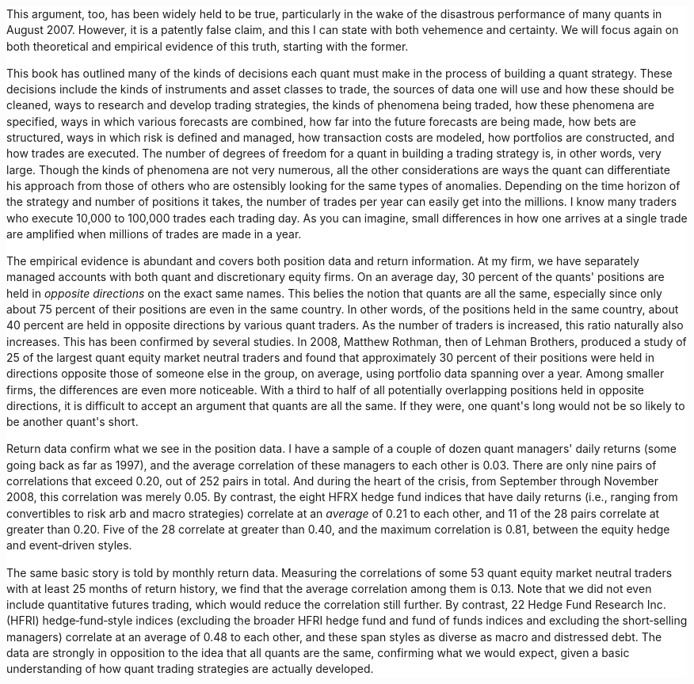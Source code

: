 This argument, too, has been widely held to be true, particularly in the wake of the disastrous performance of many quants in August 2007. However, it is a patently false claim, and this I can state with both vehemence and certainty. We will focus again on both theoretical and empirical evidence of this truth, starting with the former.

This book has outlined many of the kinds of decisions each quant must make in the process of building a quant strategy. These decisions include the kinds of instruments and asset classes to trade, the sources of data one will use and how these should be cleaned, ways to research and develop trading strategies, the kinds of phenomena being traded, how these phenomena are specified, ways in which various forecasts are combined, how far into the future forecasts are being made, how bets are structured, ways in which risk is defined and managed, how transaction costs are modeled, how portfolios are constructed, and how trades are executed. The number of degrees of freedom for a quant in building a trading strategy is, in other words, very large. Though the kinds of phenomena are not very numerous, all the other considerations are ways the quant can differentiate his approach from those of others who are ostensibly looking for the same types of anomalies. Depending on the time horizon of the strategy and number of positions it takes, the number of trades per year can easily get into the millions. I know many traders who execute 10,000 to 100,000 trades each trading day. As you can imagine, small differences in how one arrives at a single trade are amplified when millions of trades are made in a year.

The empirical evidence is abundant and covers both position data and return information. At my firm, we have separately managed accounts with both quant and discretionary equity firms. On an average day, 30 percent of the quants' positions are held in *opposite directions* on the exact same names. This belies the notion that quants are all the same, especially since only about 75 percent of their positions are even in the same country. In other words, of the positions held in the same country, about 40 percent are held in opposite directions by various quant traders. As the number of traders is increased, this ratio naturally also increases. This has been confirmed by several studies. In 2008, Matthew Rothman, then of Lehman Brothers, produced a study of 25 of the largest quant equity market neutral traders and found that approximately 30 percent of their positions were held in directions opposite those of someone else in the group, on average, using portfolio data spanning over a year. Among smaller firms, the differences are even more noticeable. With a third to half of all potentially overlapping positions held in opposite directions, it is difficult to accept an argument that quants are all the same. If they were, one quant's long would not be so likely to be another quant's short.

Return data confirm what we see in the position data. I have a sample of a couple of dozen quant managers' daily returns (some going back as far as 1997), and the average correlation of these managers to each other is 0.03. There are only nine pairs of correlations that exceed 0.20, out of 252 pairs in total. And during the heart of the crisis, from September through November 2008, this correlation was merely 0.05. By contrast, the eight HFRX hedge fund indices that have daily returns (i.e., ranging from convertibles to risk arb and macro strategies) correlate at an *average* of 0.21 to each other, and 11 of the 28 pairs correlate at greater than 0.20. Five of the 28 correlate at greater than 0.40, and the maximum correlation is 0.81, between the equity hedge and event‐driven styles.

The same basic story is told by monthly return data. Measuring the correlations of some 53 quant equity market neutral traders with at least 25 months of return history, we find that the average correlation among them is 0.13. Note that we did not even include quantitative futures trading, which would reduce the correlation still further. By contrast, 22 Hedge Fund Research Inc. (HFRI) hedge‐fund‐style indices (excluding the broader HFRI hedge fund and fund of funds indices and excluding the short‐selling managers) correlate at an average of 0.48 to each other, and these span styles as diverse as macro and distressed debt. The data are strongly in opposition to the idea that all quants are the same, confirming what we would expect, given a basic understanding of how quant trading strategies are actually developed.
